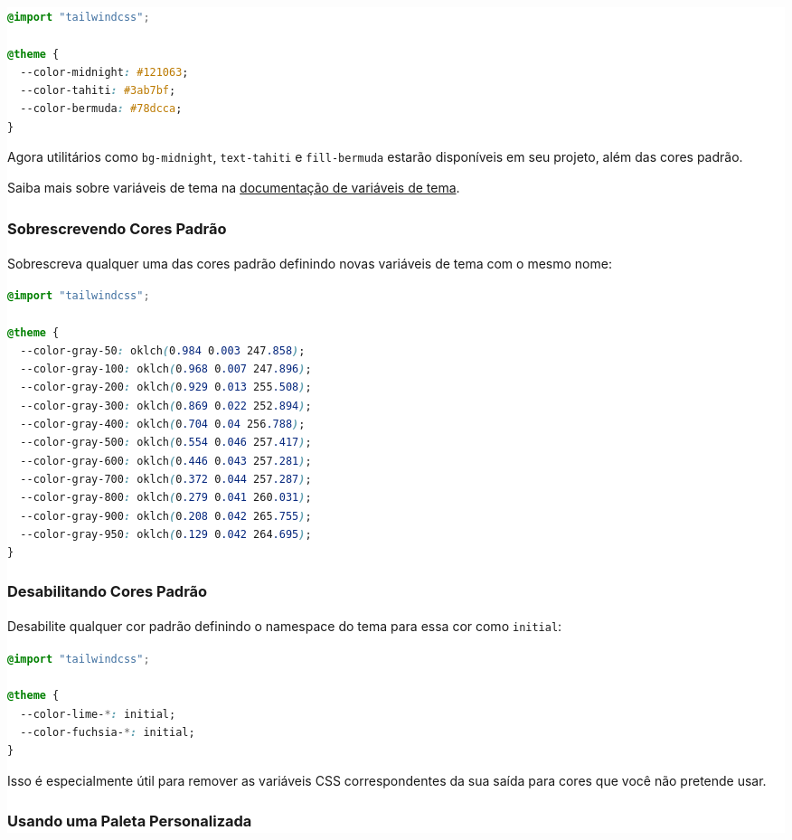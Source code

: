 ```css
@import "tailwindcss";

@theme {
  --color-midnight: #121063;
  --color-tahiti: #3ab7bf;
  --color-bermuda: #78dcca;
}
```

Agora utilitários como `bg-midnight`, `text-tahiti` e `fill-bermuda` estarão disponíveis em seu projeto, além das cores padrão.

Saiba mais sobre variáveis de tema na [documentação de variáveis de tema](https://tailwindcss.com/docs/theme).

### Sobrescrevendo Cores Padrão

Sobrescreva qualquer uma das cores padrão definindo novas variáveis de tema com o mesmo nome:

```css
@import "tailwindcss";

@theme {
  --color-gray-50: oklch(0.984 0.003 247.858);
  --color-gray-100: oklch(0.968 0.007 247.896);
  --color-gray-200: oklch(0.929 0.013 255.508);
  --color-gray-300: oklch(0.869 0.022 252.894);
  --color-gray-400: oklch(0.704 0.04 256.788);
  --color-gray-500: oklch(0.554 0.046 257.417);
  --color-gray-600: oklch(0.446 0.043 257.281);
  --color-gray-700: oklch(0.372 0.044 257.287);
  --color-gray-800: oklch(0.279 0.041 260.031);
  --color-gray-900: oklch(0.208 0.042 265.755);
  --color-gray-950: oklch(0.129 0.042 264.695);
}
```

### Desabilitando Cores Padrão

Desabilite qualquer cor padrão definindo o namespace do tema para essa cor como `initial`:

```css
@import "tailwindcss";

@theme {
  --color-lime-*: initial;
  --color-fuchsia-*: initial;
}
```

Isso é especialmente útil para remover as variáveis CSS correspondentes da sua saída para cores que você não pretende usar.

### Usando uma Paleta Personalizada
